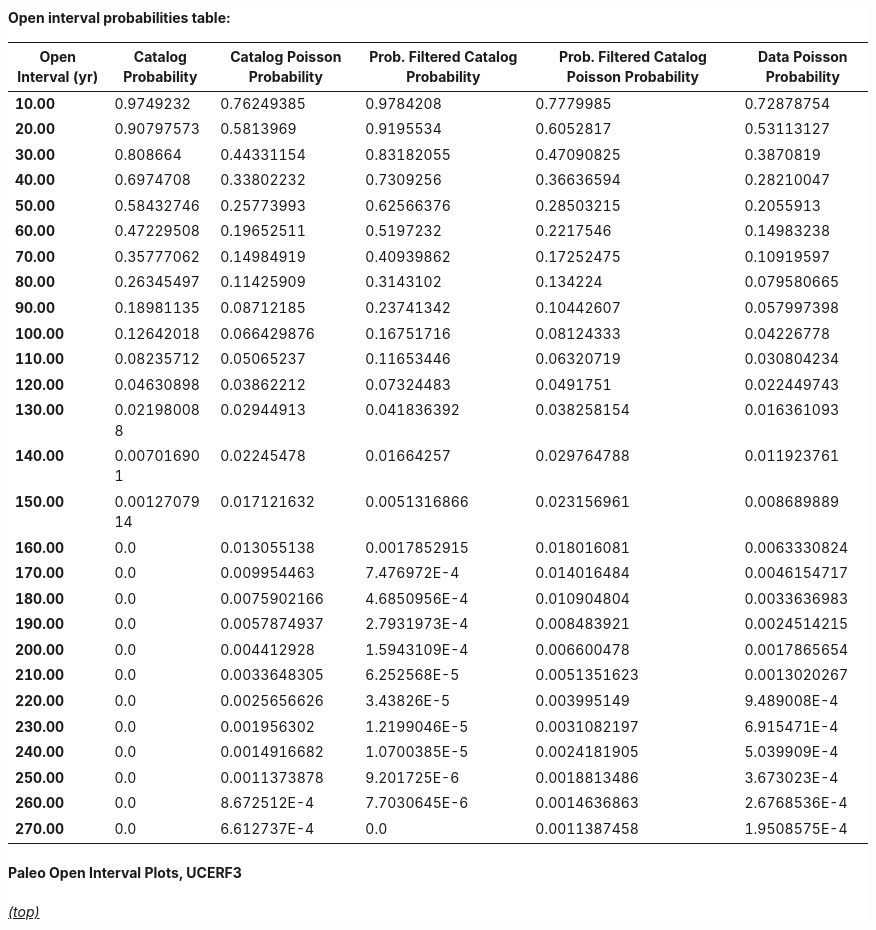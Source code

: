**Open interval probabilities table:**

| **Open Interval (yr)** | Catalog Probability | Catalog Poisson Probability | Prob. Filtered Catalog Probability | Prob. Filtered Catalog Poisson Probability | Data Poisson Probability |
|-----|-----|-----|-----|-----|-----|
| **10.00** | 0.9749232 | 0.76249385 | 0.9784208 | 0.7779985 | 0.72878754 |
| **20.00** | 0.90797573 | 0.5813969 | 0.9195534 | 0.6052817 | 0.53113127 |
| **30.00** | 0.808664 | 0.44331154 | 0.83182055 | 0.47090825 | 0.3870819 |
| **40.00** | 0.6974708 | 0.33802232 | 0.7309256 | 0.36636594 | 0.28210047 |
| **50.00** | 0.58432746 | 0.25773993 | 0.62566376 | 0.28503215 | 0.2055913 |
| **60.00** | 0.47229508 | 0.19652511 | 0.5197232 | 0.2217546 | 0.14983238 |
| **70.00** | 0.35777062 | 0.14984919 | 0.40939862 | 0.17252475 | 0.10919597 |
| **80.00** | 0.26345497 | 0.11425909 | 0.3143102 | 0.134224 | 0.079580665 |
| **90.00** | 0.18981135 | 0.08712185 | 0.23741342 | 0.10442607 | 0.057997398 |
| **100.00** | 0.12642018 | 0.066429876 | 0.16751716 | 0.08124333 | 0.04226778 |
| **110.00** | 0.08235712 | 0.05065237 | 0.11653446 | 0.06320719 | 0.030804234 |
| **120.00** | 0.04630898 | 0.03862212 | 0.07324483 | 0.0491751 | 0.022449743 |
| **130.00** | 0.021980088 | 0.02944913 | 0.041836392 | 0.038258154 | 0.016361093 |
| **140.00** | 0.007016901 | 0.02245478 | 0.01664257 | 0.029764788 | 0.011923761 |
| **150.00** | 0.0012707914 | 0.017121632 | 0.0051316866 | 0.023156961 | 0.008689889 |
| **160.00** | 0.0 | 0.013055138 | 0.0017852915 | 0.018016081 | 0.0063330824 |
| **170.00** | 0.0 | 0.009954463 | 7.476972E-4 | 0.014016484 | 0.0046154717 |
| **180.00** | 0.0 | 0.0075902166 | 4.6850956E-4 | 0.010904804 | 0.0033636983 |
| **190.00** | 0.0 | 0.0057874937 | 2.7931973E-4 | 0.008483921 | 0.0024514215 |
| **200.00** | 0.0 | 0.004412928 | 1.5943109E-4 | 0.006600478 | 0.0017865654 |
| **210.00** | 0.0 | 0.0033648305 | 6.252568E-5 | 0.0051351623 | 0.0013020267 |
| **220.00** | 0.0 | 0.0025656626 | 3.43826E-5 | 0.003995149 | 9.489008E-4 |
| **230.00** | 0.0 | 0.001956302 | 1.2199046E-5 | 0.0031082197 | 6.915471E-4 |
| **240.00** | 0.0 | 0.0014916682 | 1.0700385E-5 | 0.0024181905 | 5.039909E-4 |
| **250.00** | 0.0 | 0.0011373878 | 9.201725E-6 | 0.0018813486 | 3.673023E-4 |
| **260.00** | 0.0 | 8.672512E-4 | 7.7030645E-6 | 0.0014636863 | 2.6768536E-4 |
| **270.00** | 0.0 | 6.612737E-4 | 0.0 | 0.0011387458 | 1.9508575E-4 |

#### Paleo Open Interval Plots, UCERF3
*[(top)](#ddot3)*
